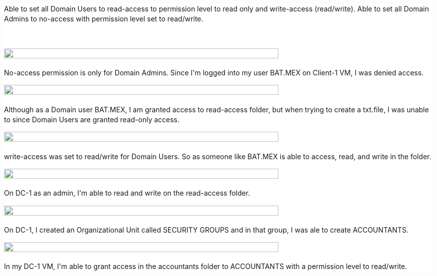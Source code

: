   Able to set all Domain Users to read-access to permission level to read only and write-access (read/write). Able to set all Domain Admins to no-access with permission level set to read/write.
</p>
<br />

<p>
  <img src="https://github.com/user-attachments/assets/0bd5a51a-8677-494b-a8e6-50b35d109c17" height="80%" width="80%" />
</p>
<p>
  No-access permission is only for Domain Admins. Since I'm logged into my user BAT.MEX on Client-1 VM, I was denied access.
</p>
<p>
  <img src="https://github.com/user-attachments/assets/585dbfdf-c88b-4c6f-bcfe-3b1009918ad6" height="80%" width="80%" />
</p>
<p>
  Although as a Domain user BAT.MEX, I am granted access to read-access folder, but when trying to create a txt.file, I was unable to since Domain Users are granted read-only access.
</p>

<p>
  <img src="https://github.com/user-attachments/assets/a45427bf-0c36-403f-98b0-8a52b6b666da" height="80%" width="80%" />
</p>
<p>
  write-access was set to read/write for Domain Users. So as someone like BAT.MEX is able to access, read, and write in the folder.
</p>

<p>
  <img src="https://github.com/user-attachments/assets/9308e85e-3944-46a0-9672-3b79125479b5" height="80%" width="80%" />
</p>

<p>
  On DC-1 as an admin, I'm able to read and write on the read-access folder.
  
</p>

<p>
  <img src="https://github.com/user-attachments/assets/a2806f6d-1bba-4e6a-bef9-4621ef52b4fd" height="80%" width="80%" />
  
</p>
<p>
  On DC-1, I created an Organizational Unit called SECURITY GROUPS and in that group, I was ale to create ACCOUNTANTS.
</p>
<p>
  <img src="https://github.com/user-attachments/assets/0c81f603-7b1b-4a4b-9dba-e7c47fb0cbe9" height="80%" width="80%" />

</p>
<p>
  In my DC-1 VM, I'm able to grant access in the accountants folder to ACCOUNTANTS with a permission level to read/write.
</p>
